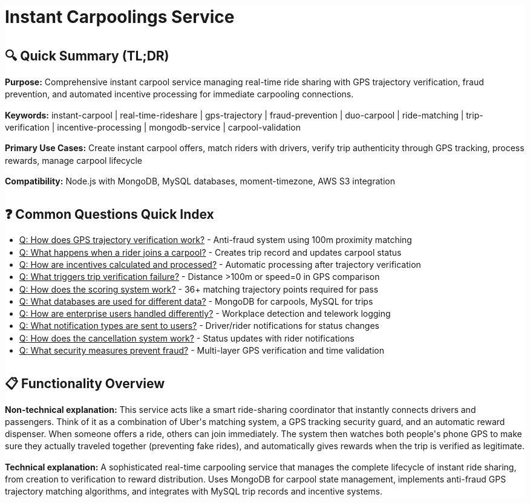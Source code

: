 # Instant Carpoolings Service

## 🔍 Quick Summary (TL;DR)
**Purpose:** Comprehensive instant carpool service managing real-time ride sharing with GPS trajectory verification, fraud prevention, and automated incentive processing for immediate carpooling connections.

**Keywords:** instant-carpool | real-time-rideshare | gps-trajectory | fraud-prevention | duo-carpool | ride-matching | trip-verification | incentive-processing | mongodb-service | carpool-validation

**Primary Use Cases:** Create instant carpool offers, match riders with drivers, verify trip authenticity through GPS tracking, process rewards, manage carpool lifecycle

**Compatibility:** Node.js with MongoDB, MySQL databases, moment-timezone, AWS S3 integration

## ❓ Common Questions Quick Index
- [Q: How does GPS trajectory verification work?](#detailed-code-analysis) - Anti-fraud system using 100m proximity matching
- [Q: What happens when a rider joins a carpool?](#usage-methods) - Creates trip record and updates carpool status
- [Q: How are incentives calculated and processed?](#detailed-code-analysis) - Automatic processing after trajectory verification
- [Q: What triggers trip verification failure?](#important-notes) - Distance >100m or speed=0 in GPS comparison
- [Q: How does the scoring system work?](#technical-specifications) - 36+ matching trajectory points required for pass
- [Q: What databases are used for different data?](#technical-specifications) - MongoDB for carpools, MySQL for trips
- [Q: How are enterprise users handled differently?](#detailed-code-analysis) - Workplace detection and telework logging
- [Q: What notification types are sent to users?](#output-examples) - Driver/rider notifications for status changes
- [Q: How does the cancellation system work?](#usage-methods) - Status updates with rider notifications
- [Q: What security measures prevent fraud?](#important-notes) - Multi-layer GPS verification and time validation

## 📋 Functionality Overview

**Non-technical explanation:** This service acts like a smart ride-sharing coordinator that instantly connects drivers and passengers. Think of it as a combination of Uber's matching system, a GPS tracking security guard, and an automatic reward dispenser. When someone offers a ride, others can join immediately. The system then watches both people's phone GPS to make sure they actually traveled together (preventing fake rides), and automatically gives rewards when the trip is verified as legitimate.

**Technical explanation:** A sophisticated real-time carpooling service that manages the complete lifecycle of instant ride sharing, from creation to verification to reward distribution. Uses MongoDB for carpool state management, implements anti-fraud GPS trajectory matching algorithms, and integrates with MySQL trip records and incentive systems.
